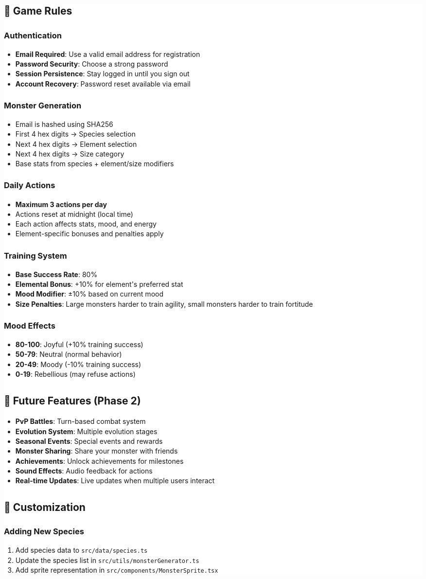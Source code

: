 ## 🎯 Game Rules

### Authentication
- **Email Required**: Use a valid email address for registration
- **Password Security**: Choose a strong password
- **Session Persistence**: Stay logged in until you sign out
- **Account Recovery**: Password reset available via email

### Monster Generation
- Email is hashed using SHA256
- First 4 hex digits → Species selection
- Next 4 hex digits → Element selection  
- Next 4 hex digits → Size category
- Base stats from species + element/size modifiers

### Daily Actions
- **Maximum 3 actions per day**
- Actions reset at midnight (local time)
- Each action affects stats, mood, and energy
- Element-specific bonuses and penalties apply

### Training System
- **Base Success Rate**: 80%
- **Elemental Bonus**: +10% for element's preferred stat
- **Mood Modifier**: ±10% based on current mood
- **Size Penalties**: Large monsters harder to train agility, small monsters harder to train fortitude

### Mood Effects
- **80-100**: Joyful (+10% training success)
- **50-79**: Neutral (normal behavior)
- **20-49**: Moody (-10% training success)
- **0-19**: Rebellious (may refuse actions)

## 🔮 Future Features (Phase 2)

- **PvP Battles**: Turn-based combat system
- **Evolution System**: Multiple evolution stages
- **Seasonal Events**: Special events and rewards
- **Monster Sharing**: Share your monster with friends
- **Achievements**: Unlock achievements for milestones
- **Sound Effects**: Audio feedback for actions
- **Real-time Updates**: Live updates when multiple users interact

## 🎨 Customization

### Adding New Species
1. Add species data to `src/data/species.ts`
2. Update the species list in `src/utils/monsterGenerator.ts`
3. Add sprite representation in `src/components/MonsterSprite.tsx`
